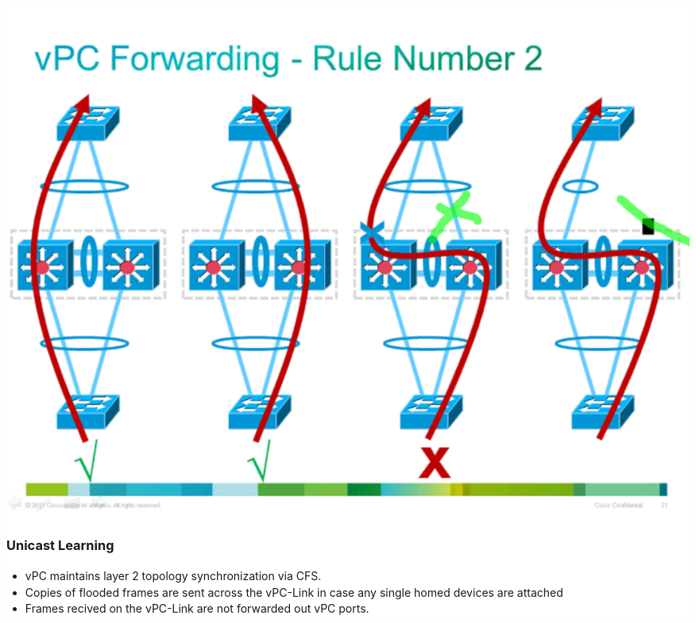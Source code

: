 ![image](./images/vpc_forwarding_rule2.PNG)

### Unicast Learning
- vPC maintains layer 2 topology synchronization via CFS.
- Copies of flooded frames are sent across the vPC-Link in case any single homed devices are attached
- Frames recived on the vPC-Link are not forwarded out vPC ports.
